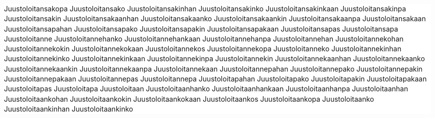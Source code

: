 Juustoloitansakopa
Juustoloitansako
Juustoloitansakinhan
Juustoloitansakinko
Juustoloitansakinkaan
Juustoloitansakinpa
Juustoloitansakin
Juustoloitansakaanhan
Juustoloitansakaanko
Juustoloitansakaankin
Juustoloitansakaanpa
Juustoloitansakaan
Juustoloitansapahan
Juustoloitansapako
Juustoloitansapakin
Juustoloitansapakaan
Juustoloitansapas
Juustoloitansapa
Juustoloitanne
Juustoloitannehanko
Juustoloitannehankaan
Juustoloitannehanpa
Juustoloitannehan
Juustoloitannekohan
Juustoloitannekokin
Juustoloitannekokaan
Juustoloitannekos
Juustoloitannekopa
Juustoloitanneko
Juustoloitannekinhan
Juustoloitannekinko
Juustoloitannekinkaan
Juustoloitannekinpa
Juustoloitannekin
Juustoloitannekaanhan
Juustoloitannekaanko
Juustoloitannekaankin
Juustoloitannekaanpa
Juustoloitannekaan
Juustoloitannepahan
Juustoloitannepako
Juustoloitannepakin
Juustoloitannepakaan
Juustoloitannepas
Juustoloitannepa
Juustoloitapahan
Juustoloitapako
Juustoloitapakin
Juustoloitapakaan
Juustoloitapas
Juustoloitapa
Juustoloitaan
Juustoloitaanhanko
Juustoloitaanhankaan
Juustoloitaanhanpa
Juustoloitaanhan
Juustoloitaankohan
Juustoloitaankokin
Juustoloitaankokaan
Juustoloitaankos
Juustoloitaankopa
Juustoloitaanko
Juustoloitaankinhan
Juustoloitaankinko